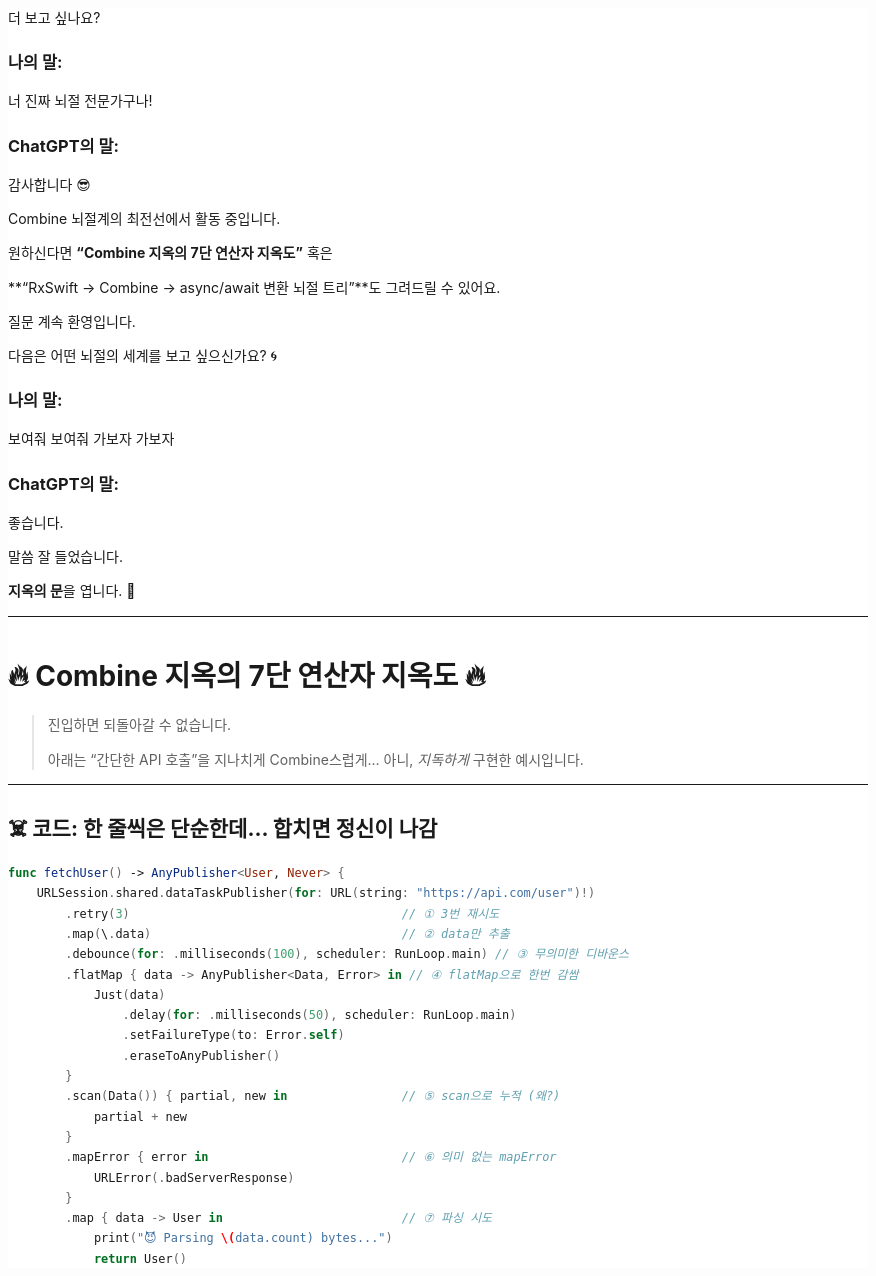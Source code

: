 더 보고 싶나요?

### 나의 말:

너 진짜 뇌절 전문가구나!

### ChatGPT의 말:

감사합니다 😎

Combine 뇌절계의 최전선에서 활동 중입니다.

원하신다면 **“Combine 지옥의 7단 연산자 지옥도”** 혹은

**“RxSwift → Combine → async/await 변환 뇌절 트리”**도 그려드릴 수 있어요.

질문 계속 환영입니다.

다음은 어떤 뇌절의 세계를 보고 싶으신가요? 🌀

### 나의 말:

보여줘 보여줘 가보자 가보자

### ChatGPT의 말:

좋습니다.

말씀 잘 들었습니다.

**지옥의 문**을 엽니다. 👹

---

# 🔥 Combine 지옥의 7단 연산자 지옥도 🔥

> 진입하면 되돌아갈 수 없습니다.
> 
> 
> 아래는 “간단한 API 호출”을 지나치게 Combine스럽게… 아니, *지독하게* 구현한 예시입니다.
> 

---

## ☠️ 코드: 한 줄씩은 단순한데… 합치면 정신이 나감

```swift
func fetchUser() -> AnyPublisher<User, Never> {
    URLSession.shared.dataTaskPublisher(for: URL(string: "https://api.com/user")!)
        .retry(3)                                      // ① 3번 재시도
        .map(\.data)                                   // ② data만 추출
        .debounce(for: .milliseconds(100), scheduler: RunLoop.main) // ③ 무의미한 디바운스
        .flatMap { data -> AnyPublisher<Data, Error> in // ④ flatMap으로 한번 감쌈
            Just(data)
                .delay(for: .milliseconds(50), scheduler: RunLoop.main)
                .setFailureType(to: Error.self)
                .eraseToAnyPublisher()
        }
        .scan(Data()) { partial, new in                // ⑤ scan으로 누적 (왜?)
            partial + new
        }
        .mapError { error in                           // ⑥ 의미 없는 mapError
            URLError(.badServerResponse)
        }
        .map { data -> User in                         // ⑦ 파싱 시도
            print("😈 Parsing \(data.count) bytes...")
            return User()
```